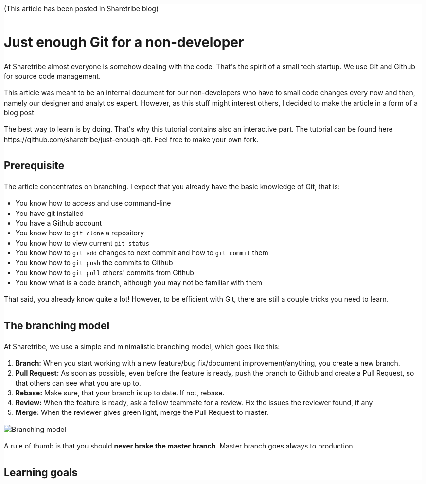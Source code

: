 (This article has been posted in Sharetribe blog)

# Just enough Git for a non-developer

At Sharetribe almost everyone is somehow dealing with the code. That's the spirit of a small tech startup. We use Git and Github for source code management.

This article was meant to be an internal document for our non-developers who have to small code changes every now and then, namely our designer and analytics expert. However, as this stuff might interest others, I decided to make the article in a form of a blog post.

The best way to learn is by doing. That's why this tutorial contains also an interactive part. The tutorial can be found here https://github.com/sharetribe/just-enough-git. Feel free to make your own fork.

## Prerequisite

The article concentrates on branching. I expect that you already have the basic knowledge of Git, that is:

* You know how to access and use command-line
* You have git installed
* You have a Github account
* You know how to `git clone` a repository
* You know how to view current `git status`
* You know how to `git add` changes to next commit and how to `git commit` them
* You know how to `git push` the commits to Github
* You know how to `git pull` others' commits from Github
* You know what is a code branch, although you may not be familiar with them

That said, you already know quite a lot! However, to be efficient with Git, there are still a couple tricks you need to learn.

## The branching model

At Sharetribe, we use a simple and minimalistic branching model, which goes like this:

1. **Branch:** When you start working with a new feature/bug fix/document improvement/anything, you create a new branch.
1. **Pull Request:** As soon as possible, even before the feature is ready, push the branch to Github and create a Pull Request, so that others can see what you are up to.
1. **Rebase:** Make sure, that your branch is up to date. If not, rebase.
1. **Review:** When the feature is ready, ask a fellow teammate for a review. Fix the issues the reviewer found, if any
1. **Merge:** When the reviewer gives green light, merge the Pull Request to master.

![Branching model](diagrams/branchmodel.png)

A rule of thumb is that you should **never brake the master branch**. Master branch goes always to production.

## Learning goals
